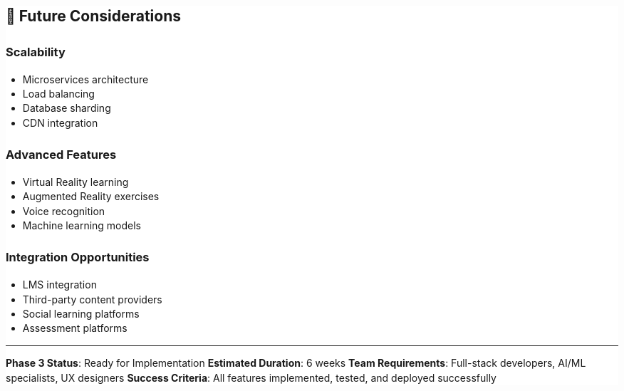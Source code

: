 ## 🔮 Future Considerations

### Scalability
- Microservices architecture
- Load balancing
- Database sharding
- CDN integration

### Advanced Features
- Virtual Reality learning
- Augmented Reality exercises
- Voice recognition
- Machine learning models

### Integration Opportunities
- LMS integration
- Third-party content providers
- Social learning platforms
- Assessment platforms

---

**Phase 3 Status**: Ready for Implementation
**Estimated Duration**: 6 weeks
**Team Requirements**: Full-stack developers, AI/ML specialists, UX designers
**Success Criteria**: All features implemented, tested, and deployed successfully 